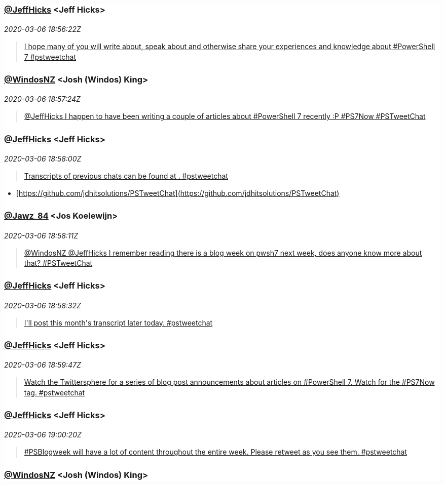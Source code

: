 ### [@JeffHicks](https://twitter.com/JeffHicks) \<Jeff Hicks\>

*2020-03-06 18:56:22Z*
> [I hope many of you will write about, speak about and otherwise share your experiences and knowledge about #PowerShell 7 #pstweetchat](https://twitter.com/JeffHicks/status/1236002701059727365)

### [@WindosNZ](https://twitter.com/WindosNZ) \<Josh (Windos) King\>

*2020-03-06 18:57:24Z*
> [@JeffHicks I happen to have been writing a couple of articles about #PowerShell 7 recently :P #PS7Now #PSTweetChat](https://twitter.com/WindosNZ/status/1236002961911738369)

### [@JeffHicks](https://twitter.com/JeffHicks) \<Jeff Hicks\>

*2020-03-06 18:58:00Z*
> [Transcripts of previous chats can be found at . #pstweetchat](https://twitter.com/JeffHicks/status/1236003114530025472)

+ [https://github.com/jdhitsolutions/PSTweetChat](https://github.com/jdhitsolutions/PSTweetChat)

### [@Jawz_84](https://twitter.com/Jawz_84) \<Jos Koelewijn\>

*2020-03-06 18:58:11Z*
> [@WindosNZ @JeffHicks I remember reading there is a blog week on pwsh7 next week, does anyone know more about that? #PSTweetChat](https://twitter.com/Jawz_84/status/1236003160147320832)

### [@JeffHicks](https://twitter.com/JeffHicks) \<Jeff Hicks\>

*2020-03-06 18:58:32Z*
> [I'll post this month's transcript later today. #pstweetchat](https://twitter.com/JeffHicks/status/1236003248370331658)

### [@JeffHicks](https://twitter.com/JeffHicks) \<Jeff Hicks\>

*2020-03-06 18:59:47Z*
> [Watch the Twittersphere for a series of blog post announcements about articles on #PowerShell 7. Watch for the #PS7Now tag. #pstweetchat](https://twitter.com/JeffHicks/status/1236003563207380994)

### [@JeffHicks](https://twitter.com/JeffHicks) \<Jeff Hicks\>

*2020-03-06 19:00:20Z*
> [#PSBlogweek will have a lot of content throughout the entire week. Please retweet as you see them. #pstweetchat](https://twitter.com/JeffHicks/status/1236003698846978054)

### [@WindosNZ](https://twitter.com/WindosNZ) \<Josh (Windos) King\>
